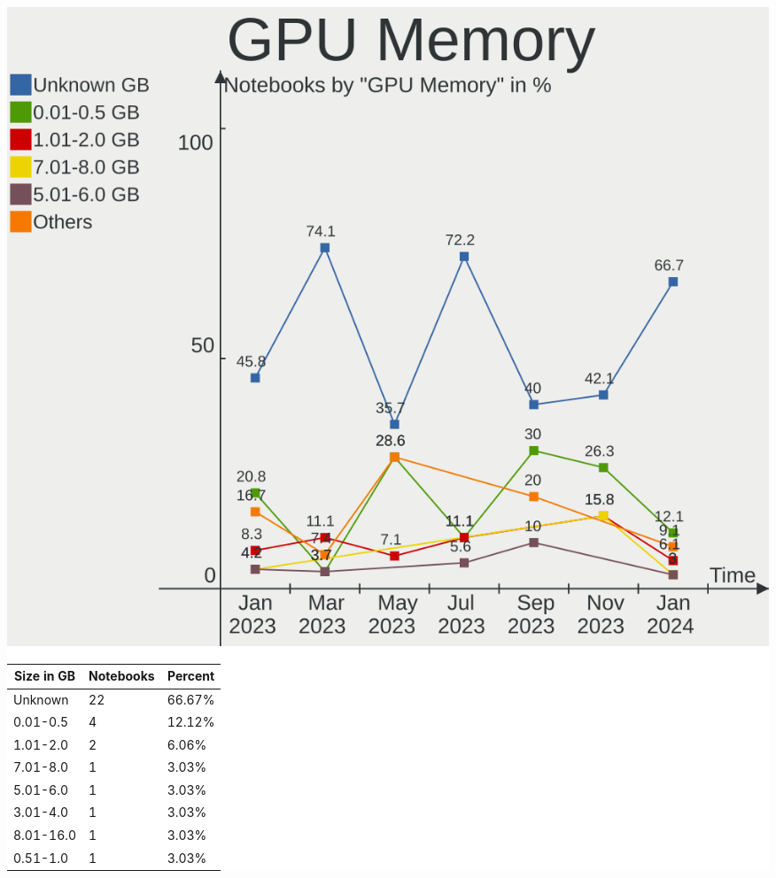 ![GPU Memory](./images/line_chart/gpu_memory.svg)

| Size in GB | Notebooks | Percent |
|------------|-----------|---------|
| Unknown    | 22        | 66.67%  |
| 0.01-0.5   | 4         | 12.12%  |
| 1.01-2.0   | 2         | 6.06%   |
| 7.01-8.0   | 1         | 3.03%   |
| 5.01-6.0   | 1         | 3.03%   |
| 3.01-4.0   | 1         | 3.03%   |
| 8.01-16.0  | 1         | 3.03%   |
| 0.51-1.0   | 1         | 3.03%   |
